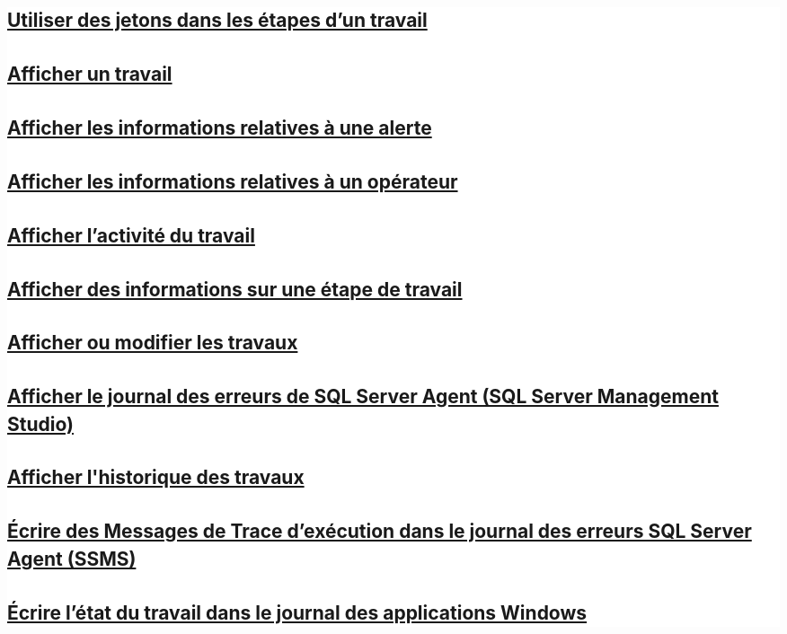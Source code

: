 ## [Utiliser des jetons dans les étapes d’un travail](use-tokens-in-job-steps.md)
## [Afficher un travail](view-a-job.md)
## [Afficher les informations relatives à une alerte](view-information-about-an-alert.md)
## [Afficher les informations relatives à un opérateur](view-information-about-an-operator.md)
## [Afficher l’activité du travail](view-job-activity.md)
## [Afficher des informations sur une étape de travail](view-job-step-information.md)
## [Afficher ou modifier les travaux](view-or-modify-jobs.md)
## [Afficher le journal des erreurs de SQL Server Agent (SQL Server Management Studio)](view-sql-server-agent-error-log-sql-server-management-studio.md)
## [Afficher l'historique des travaux](view-the-job-history.md)
## [Écrire des Messages de Trace d’exécution dans le journal des erreurs SQL Server Agent (SSMS)](write-execution-trace-messages-to-sql-server-agent-log-ssms.md)
## [Écrire l’état du travail dans le journal des applications Windows](write-the-job-status-to-the-windows-application-log.md)
